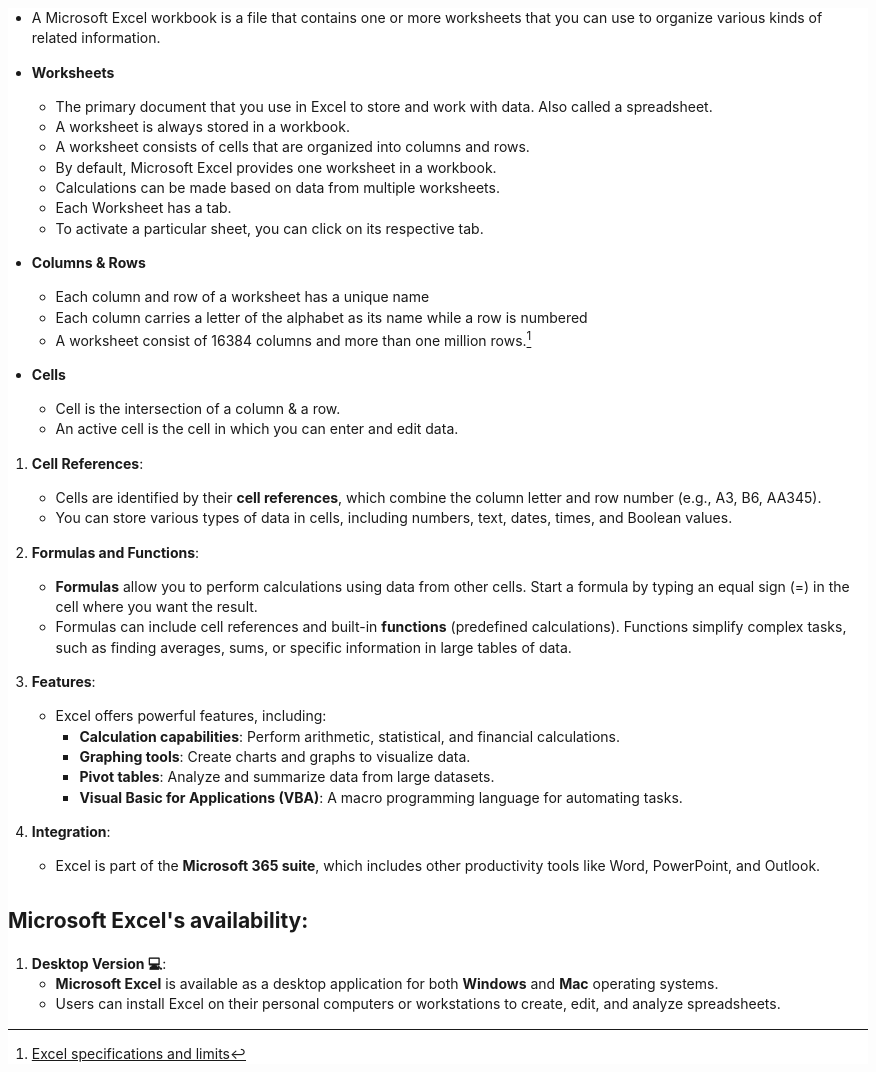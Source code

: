 - A Microsoft Excel workbook is a file that contains one or more worksheets that you can use to organize various kinds of related information.

- **Worksheets**
  - The primary document that you use in Excel to store and work with data. Also called a spreadsheet.
  - A worksheet is always stored in a workbook.
  - A worksheet consists of cells that are organized into columns and rows.
  - By default, Microsoft Excel provides one worksheet in a workbook.
  - Calculations can be made based on data from multiple worksheets.
  - Each Worksheet has a tab.
  - To activate a particular sheet, you can click on its respective tab.

- **Columns & Rows**
  - Each column and row of a worksheet has a unique name
  - Each column carries a letter of the alphabet as its name while a row is numbered
  - A worksheet consist of 16384 columns and more than one million rows.[^1]

- **Cells**
  - Cell is the intersection of a column & a row.
  - An active cell is the cell in which you can enter and edit data.

1. **Cell References**:
   - Cells are identified by their **cell references**, which combine the column letter and row number (e.g., A3, B6, AA345).
   - You can store various types of data in cells, including numbers, text, dates, times, and Boolean values.

2. **Formulas and Functions**:
   - **Formulas** allow you to perform calculations using data from other cells. Start a formula by typing an equal sign (=) in the cell where you want the result.
   - Formulas can include cell references and built-in **functions** (predefined calculations). Functions simplify complex tasks, such as finding averages, sums, or specific information in large tables of data.

3. **Features**:
   - Excel offers powerful features, including:
     - **Calculation capabilities**: Perform arithmetic, statistical, and financial calculations.
     - **Graphing tools**: Create charts and graphs to visualize data.
     - **Pivot tables**: Analyze and summarize data from large datasets.
     - **Visual Basic for Applications (VBA)**: A macro programming language for automating tasks.

4. **Integration**:
   - Excel is part of the **Microsoft 365 suite**, which includes other productivity tools like Word, PowerPoint, and Outlook.

## **Microsoft Excel's availability:**

1. **Desktop Version 💻**:
   - **Microsoft Excel** is available as a desktop application for both **Windows** and **Mac** operating systems.
   - Users can install Excel on their personal computers or workstations to create, edit, and analyze spreadsheets.


[^1]: [Excel specifications and limits](https://support.microsoft.com/en-us/office/excel-specifications-and-limits-1672b34d-7043-467e-8e27-269d656771c3)